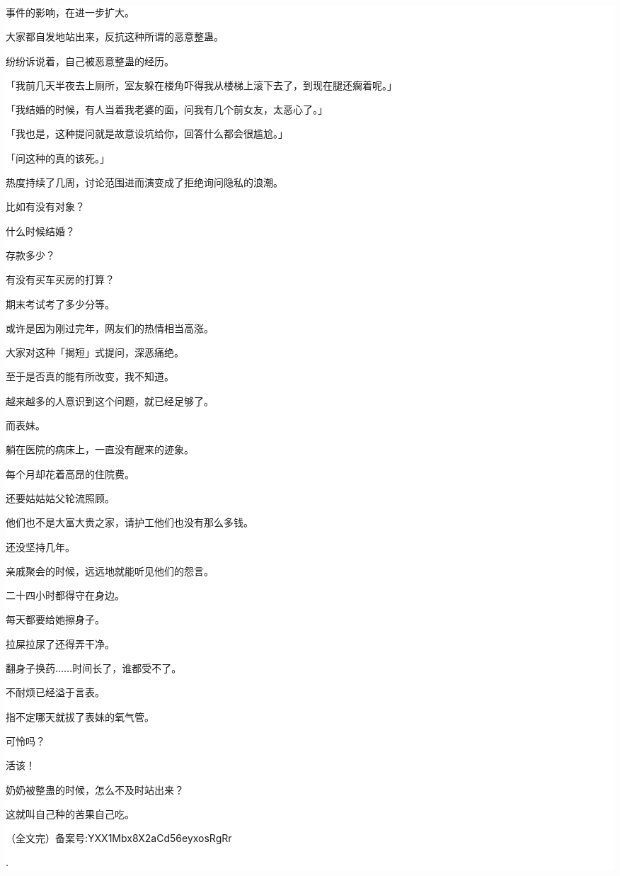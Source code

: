 事件的影响，在进一步扩大。

大家都自发地站出来，反抗这种所谓的恶意整蛊。

纷纷诉说着，自己被恶意整蛊的经历。

「我前几天半夜去上厕所，室友躲在楼角吓得我从楼梯上滚下去了，到现在腿还瘸着呢。」

「我结婚的时候，有人当着我老婆的面，问我有几个前女友，太恶心了。」

「我也是，这种提问就是故意设坑给你，回答什么都会很尴尬。」

「问这种的真的该死。」

热度持续了几周，讨论范围进而演变成了拒绝询问隐私的浪潮。

比如有没有对象？

什么时候结婚？

存款多少？

有没有买车买房的打算？

期末考试考了多少分等。

或许是因为刚过完年，网友们的热情相当高涨。

大家对这种「揭短」式提问，深恶痛绝。

至于是否真的能有所改变，我不知道。

越来越多的人意识到这个问题，就已经足够了。

而表妹。

躺在医院的病床上，一直没有醒来的迹象。

每个月却花着高昂的住院费。

还要姑姑姑父轮流照顾。

他们也不是大富大贵之家，请护工他们也没有那么多钱。

还没坚持几年。

亲戚聚会的时候，远远地就能听见他们的怨言。

二十四小时都得守在身边。

每天都要给她擦身子。

拉屎拉尿了还得弄干净。

翻身子换药……时间长了，谁都受不了。

不耐烦已经溢于言表。

指不定哪天就拔了表妹的氧气管。

可怜吗？

活该！

奶奶被整蛊的时候，怎么不及时站出来？

这就叫自己种的苦果自己吃。

（全文完）备案号:YXX1Mbx8X2aCd56eyxosRgRr

.